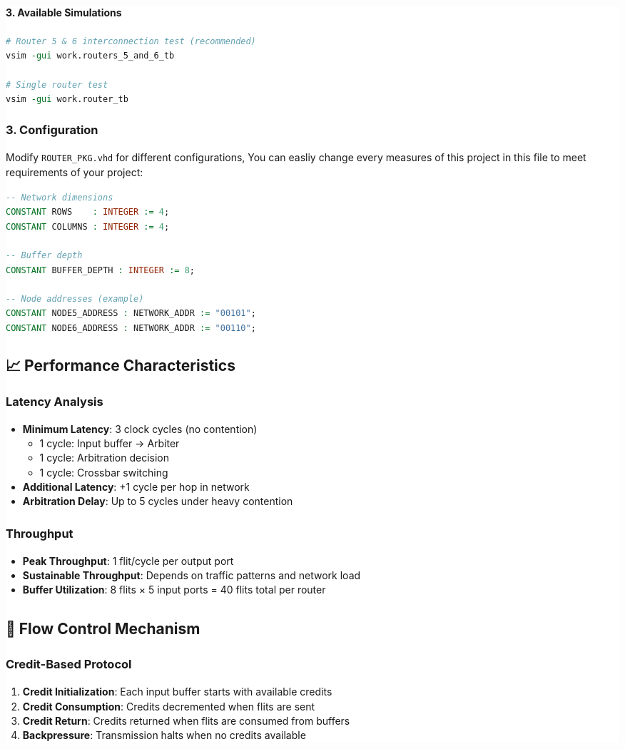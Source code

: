 #### 3. Available Simulations

```tcl
# Router 5 & 6 interconnection test (recommended)
vsim -gui work.routers_5_and_6_tb

# Single router test
vsim -gui work.router_tb
```

### 3. Configuration

Modify `ROUTER_PKG.vhd` for different configurations, You can easliy change every measures of this project in this file to meet requirements of your project:

```vhdl
-- Network dimensions
CONSTANT ROWS    : INTEGER := 4;
CONSTANT COLUMNS : INTEGER := 4;

-- Buffer depth
CONSTANT BUFFER_DEPTH : INTEGER := 8;

-- Node addresses (example)
CONSTANT NODE5_ADDRESS : NETWORK_ADDR := "00101";
CONSTANT NODE6_ADDRESS : NETWORK_ADDR := "00110";
```

## 📈 Performance Characteristics

### Latency Analysis

- **Minimum Latency**: 3 clock cycles (no contention)
  - 1 cycle: Input buffer → Arbiter
  - 1 cycle: Arbitration decision
  - 1 cycle: Crossbar switching
- **Additional Latency**: +1 cycle per hop in network
- **Arbitration Delay**: Up to 5 cycles under heavy contention

### Throughput

- **Peak Throughput**: 1 flit/cycle per output port
- **Sustainable Throughput**: Depends on traffic patterns and network load
- **Buffer Utilization**: 8 flits × 5 input ports = 40 flits total per router

## 🔄 Flow Control Mechanism

### Credit-Based Protocol

1. **Credit Initialization**: Each input buffer starts with available credits
2. **Credit Consumption**: Credits decremented when flits are sent
3. **Credit Return**: Credits returned when flits are consumed from buffers
4. **Backpressure**: Transmission halts when no credits available
